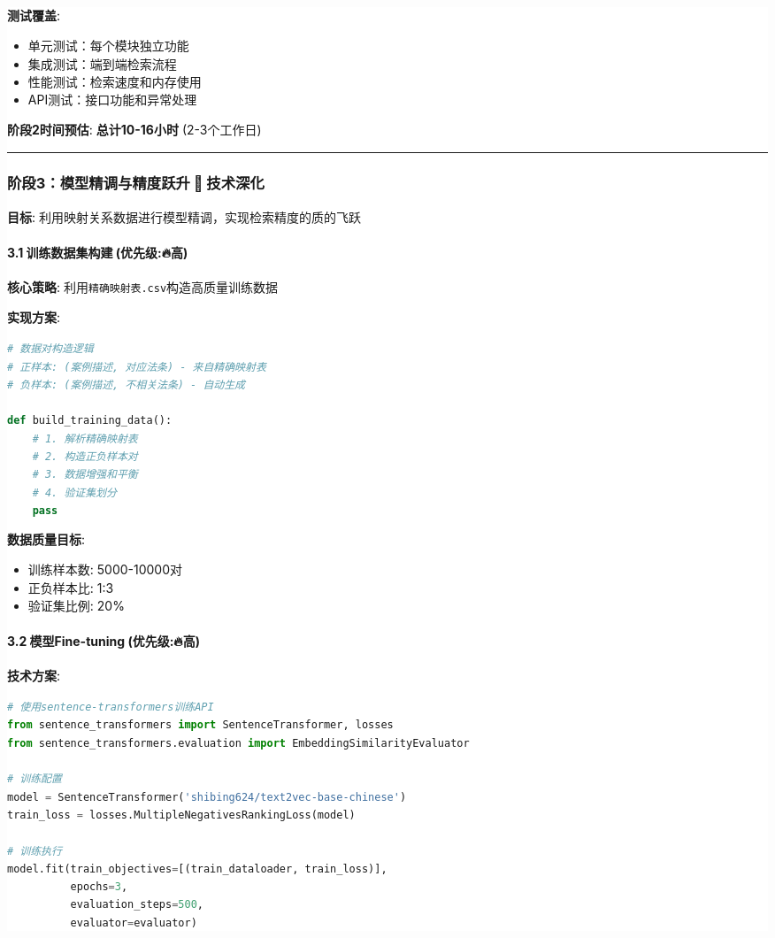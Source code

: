 **测试覆盖**:
- 单元测试：每个模块独立功能
- 集成测试：端到端检索流程  
- 性能测试：检索速度和内存使用
- API测试：接口功能和异常处理

**阶段2时间预估**: **总计10-16小时** (2-3个工作日)

---

### **阶段3：模型精调与精度跃升** 🔬 **技术深化**

**目标**: 利用映射关系数据进行模型精调，实现检索精度的质的飞跃

#### 3.1 训练数据集构建 (优先级:🔥高)

**核心策略**: 利用`精确映射表.csv`构造高质量训练数据

**实现方案**:
```python
# 数据对构造逻辑
# 正样本: (案例描述, 对应法条) - 来自精确映射表
# 负样本: (案例描述, 不相关法条) - 自动生成

def build_training_data():
    # 1. 解析精确映射表  
    # 2. 构造正负样本对
    # 3. 数据增强和平衡
    # 4. 验证集划分
    pass
```

**数据质量目标**:
- 训练样本数: 5000-10000对
- 正负样本比: 1:3
- 验证集比例: 20%

#### 3.2 模型Fine-tuning (优先级:🔥高)

**技术方案**:
```python
# 使用sentence-transformers训练API
from sentence_transformers import SentenceTransformer, losses
from sentence_transformers.evaluation import EmbeddingSimilarityEvaluator

# 训练配置
model = SentenceTransformer('shibing624/text2vec-base-chinese')
train_loss = losses.MultipleNegativesRankingLoss(model)

# 训练执行
model.fit(train_objectives=[(train_dataloader, train_loss)],
          epochs=3,
          evaluation_steps=500,
          evaluator=evaluator)
```
